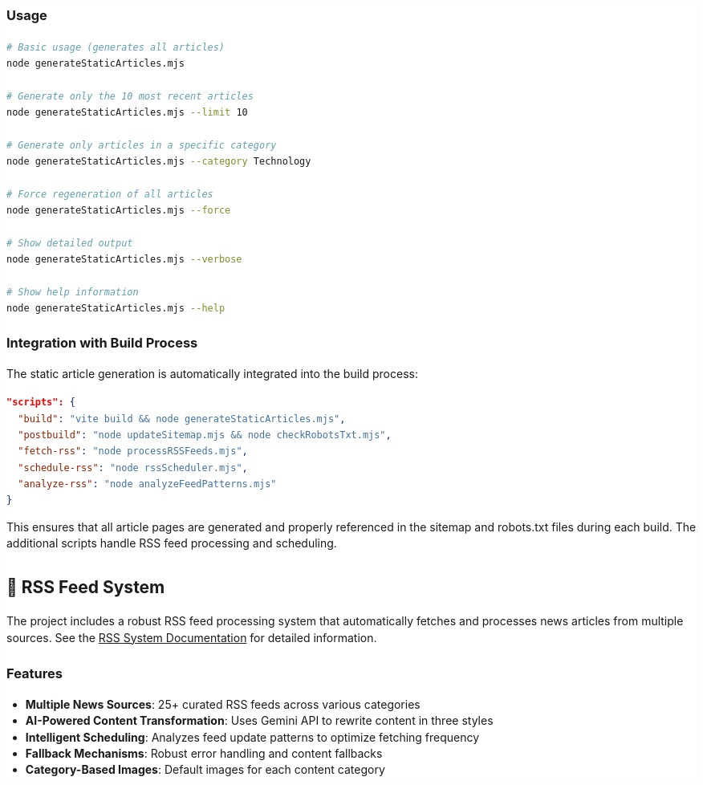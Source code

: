 ### Usage

```bash
# Basic usage (generates all articles)
node generateStaticArticles.mjs

# Generate only the 10 most recent articles
node generateStaticArticles.mjs --limit 10

# Generate only articles in a specific category
node generateStaticArticles.mjs --category Technology

# Force regeneration of all articles
node generateStaticArticles.mjs --force

# Show detailed output
node generateStaticArticles.mjs --verbose

# Show help information
node generateStaticArticles.mjs --help
```

### Integration with Build Process

The static article generation is automatically integrated into the build process:

```json
"scripts": {
  "build": "vite build && node generateStaticArticles.mjs",
  "postbuild": "node updateSitemap.mjs && node checkRobotsTxt.mjs",
  "fetch-rss": "node processRSSFeeds.mjs",
  "schedule-rss": "node rssScheduler.mjs",
  "analyze-rss": "node analyzeFeedPatterns.mjs"
}
```

This ensures that all article pages are generated and properly referenced in the sitemap and robots.txt files during each build. The additional scripts handle RSS feed processing and scheduling.

## 📰 RSS Feed System

The project includes a robust RSS feed processing system that automatically fetches and processes news articles from multiple sources. See the [RSS System Documentation](./RSS_SYSTEM_DOCS.md) for detailed information.

### Features

- **Multiple News Sources**: 25+ curated RSS feeds across various categories
- **AI-Powered Content Transformation**: Uses Gemini API to rewrite content in three styles
- **Intelligent Scheduling**: Analyzes feed update patterns to optimize fetching frequency
- **Fallback Mechanisms**: Robust error handling and content fallbacks
- **Category-Based Images**: Default images for each content category
